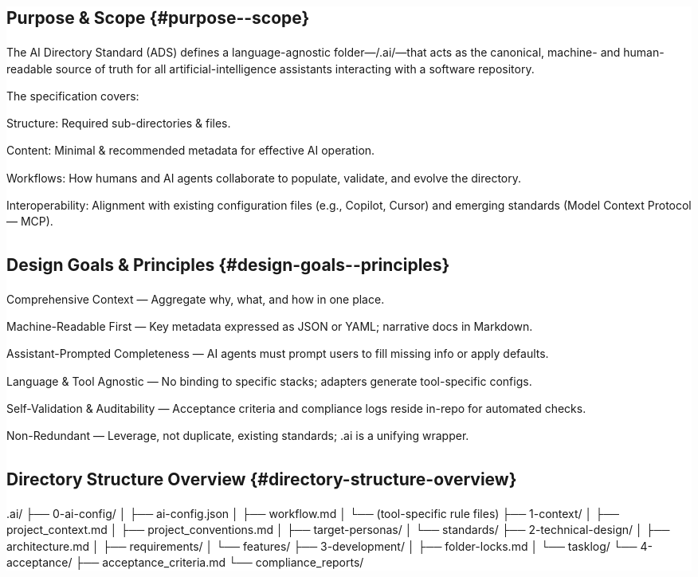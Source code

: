 ## Purpose & Scope {#purpose--scope}

The AI Directory Standard (ADS) defines a language-agnostic folder—/.ai/—that acts as the canonical, machine- and human-readable source of truth for all artificial-intelligence assistants interacting with a software repository.

The specification covers:

Structure: Required sub-directories & files.

Content: Minimal & recommended metadata for effective AI operation.

Workflows: How humans and AI agents collaborate to populate, validate, and evolve the directory.

Interoperability: Alignment with existing configuration files (e.g., Copilot, Cursor) and emerging standards (Model Context Protocol — MCP).


## Design Goals & Principles {#design-goals--principles}

Comprehensive Context — Aggregate why, what, and how in one place.

Machine-Readable First — Key metadata expressed as JSON or YAML; narrative docs in Markdown.

Assistant-Prompted Completeness — AI agents must prompt users to fill missing info or apply defaults.

Language & Tool Agnostic — No binding to specific stacks; adapters generate tool-specific configs.

Self-Validation & Auditability — Acceptance criteria and compliance logs reside in-repo for automated checks.

Non-Redundant — Leverage, not duplicate, existing standards; .ai is a unifying wrapper.


## Directory Structure Overview {#directory-structure-overview}

.ai/
  ├── 0-ai-config/
  │   ├── ai-config.json
  │   ├── workflow.md
  │   └── (tool-specific rule files)
  ├── 1-context/
  │   ├── project_context.md
  │   ├── project_conventions.md
  │   ├── target-personas/
  │   └── standards/
  ├── 2-technical-design/
  │   ├── architecture.md
  │   ├── requirements/
  │   └── features/
  ├── 3-development/
  │   ├── folder-locks.md
  │   └── tasklog/
  └── 4-acceptance/
      ├── acceptance_criteria.md
      └── compliance_reports/
